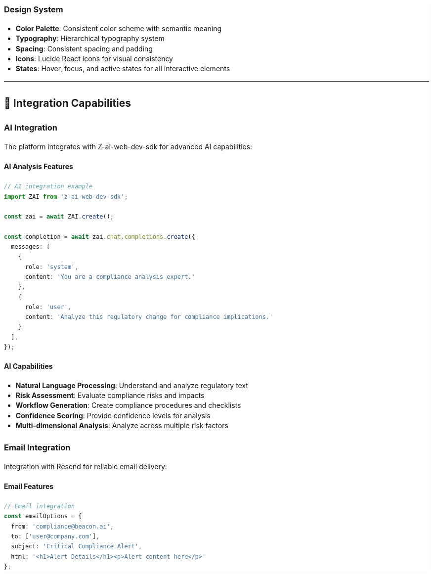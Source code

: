 ### Design System
- **Color Palette**: Consistent color scheme with semantic meaning
- **Typography**: Hierarchical typography system
- **Spacing**: Consistent spacing and padding
- **Icons**: Lucide React icons for visual consistency
- **States**: Hover, focus, and active states for all interactive elements

---

## 🔗 Integration Capabilities

### AI Integration
The platform integrates with Z-ai-web-dev-sdk for advanced AI capabilities:

#### AI Analysis Features
```typescript
// AI integration example
import ZAI from 'z-ai-web-dev-sdk';

const zai = await ZAI.create();

const completion = await zai.chat.completions.create({
  messages: [
    {
      role: 'system',
      content: 'You are a compliance analysis expert.'
    },
    {
      role: 'user',
      content: 'Analyze this regulatory change for compliance implications.'
    }
  ],
});
```

#### AI Capabilities
- **Natural Language Processing**: Understand and analyze regulatory text
- **Risk Assessment**: Evaluate compliance risks and impacts
- **Workflow Generation**: Create compliance procedures and checklists
- **Confidence Scoring**: Provide confidence levels for analysis
- **Multi-dimensional Analysis**: Analyze across multiple risk factors

### Email Integration
Integration with Resend for reliable email delivery:

#### Email Features
```typescript
// Email integration
const emailOptions = {
  from: 'compliance@beacon.ai',
  to: ['user@company.com'],
  subject: 'Critical Compliance Alert',
  html: '<h1>Alert Details</h1><p>Alert content here</p>'
};
```
